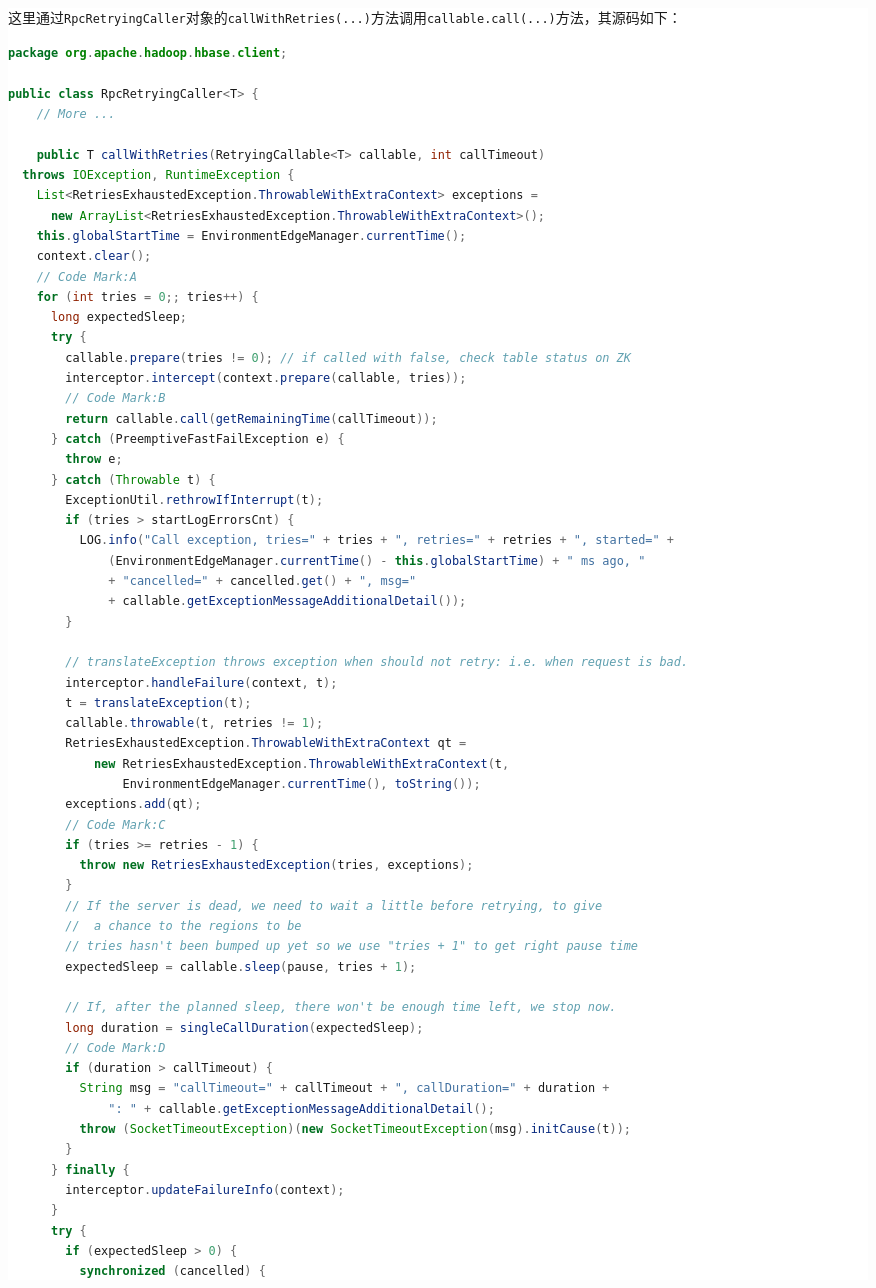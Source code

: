 这里通过``RpcRetryingCaller``对象的``callWithRetries(...)``方法调用``callable.call(...)``方法，其源码如下：


```java
package org.apache.hadoop.hbase.client;

public class RpcRetryingCaller<T> {
    // More ...
    
    public T callWithRetries(RetryingCallable<T> callable, int callTimeout)
  throws IOException, RuntimeException {
    List<RetriesExhaustedException.ThrowableWithExtraContext> exceptions =
      new ArrayList<RetriesExhaustedException.ThrowableWithExtraContext>();
    this.globalStartTime = EnvironmentEdgeManager.currentTime();
    context.clear();
    // Code Mark:A
    for (int tries = 0;; tries++) {
      long expectedSleep;
      try {
        callable.prepare(tries != 0); // if called with false, check table status on ZK
        interceptor.intercept(context.prepare(callable, tries));
        // Code Mark:B
        return callable.call(getRemainingTime(callTimeout));
      } catch (PreemptiveFastFailException e) {
        throw e;
      } catch (Throwable t) {
        ExceptionUtil.rethrowIfInterrupt(t);
        if (tries > startLogErrorsCnt) {
          LOG.info("Call exception, tries=" + tries + ", retries=" + retries + ", started=" +
              (EnvironmentEdgeManager.currentTime() - this.globalStartTime) + " ms ago, "
              + "cancelled=" + cancelled.get() + ", msg="
              + callable.getExceptionMessageAdditionalDetail());
        }

        // translateException throws exception when should not retry: i.e. when request is bad.
        interceptor.handleFailure(context, t);
        t = translateException(t);
        callable.throwable(t, retries != 1);
        RetriesExhaustedException.ThrowableWithExtraContext qt =
            new RetriesExhaustedException.ThrowableWithExtraContext(t,
                EnvironmentEdgeManager.currentTime(), toString());
        exceptions.add(qt);
        // Code Mark:C
        if (tries >= retries - 1) {
          throw new RetriesExhaustedException(tries, exceptions);
        }
        // If the server is dead, we need to wait a little before retrying, to give
        //  a chance to the regions to be
        // tries hasn't been bumped up yet so we use "tries + 1" to get right pause time
        expectedSleep = callable.sleep(pause, tries + 1);

        // If, after the planned sleep, there won't be enough time left, we stop now.
        long duration = singleCallDuration(expectedSleep);
        // Code Mark:D
        if (duration > callTimeout) {
          String msg = "callTimeout=" + callTimeout + ", callDuration=" + duration +
              ": " + callable.getExceptionMessageAdditionalDetail();
          throw (SocketTimeoutException)(new SocketTimeoutException(msg).initCause(t));
        }
      } finally {
        interceptor.updateFailureInfo(context);
      }
      try {
        if (expectedSleep > 0) {
          synchronized (cancelled) {
```